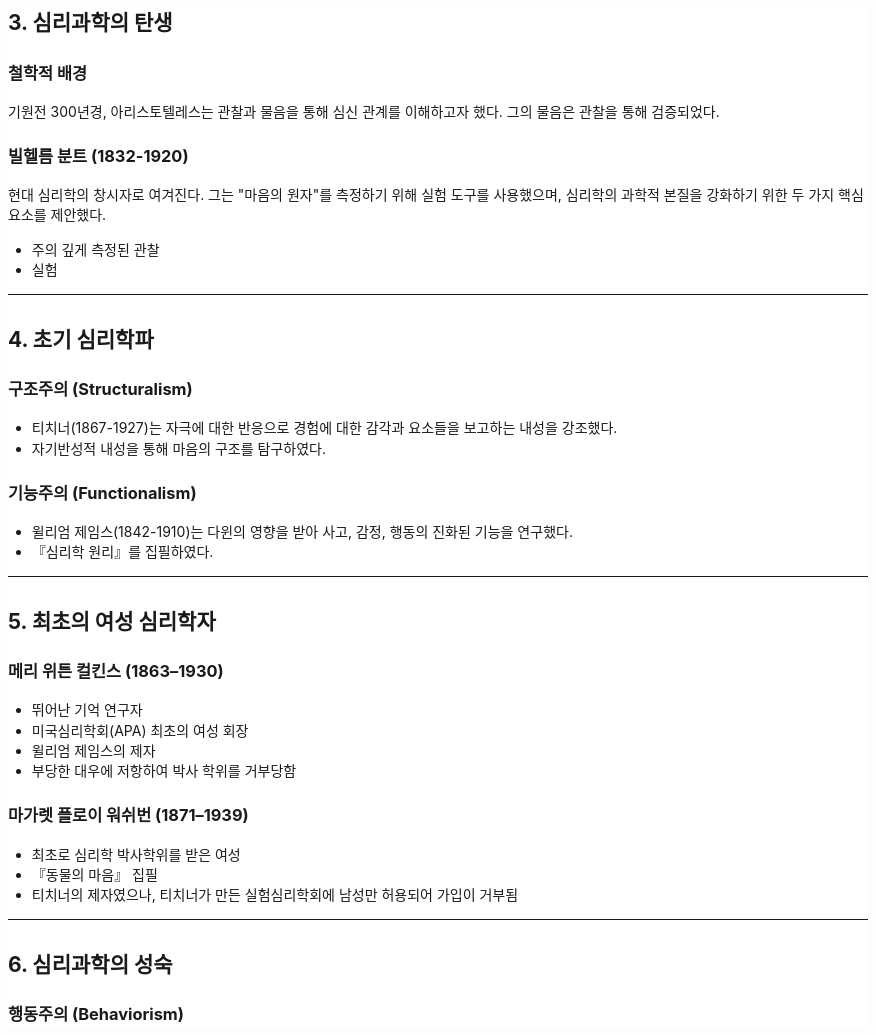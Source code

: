 
## 3. 심리과학의 탄생

### 철학적 배경

기원전 300년경, 아리스토텔레스는 관찰과 물음을 통해 심신 관계를 이해하고자 했다. 그의 물음은 관찰을 통해 검증되었다.

### 빌헬름 분트 (1832-1920)

현대 심리학의 창시자로 여겨진다. 그는 "마음의 원자"를 측정하기 위해 실험 도구를 사용했으며, 심리학의 과학적 본질을 강화하기 위한 두 가지 핵심 요소를 제안했다.

- 주의 깊게 측정된 관찰  
- 실험

---

## 4. 초기 심리학파

### 구조주의 (Structuralism)

- 티치너(1867-1927)는 자극에 대한 반응으로 경험에 대한 감각과 요소들을 보고하는 내성을 강조했다.  
- 자기반성적 내성을 통해 마음의 구조를 탐구하였다.

### 기능주의 (Functionalism)

- 윌리엄 제임스(1842-1910)는 다윈의 영향을 받아 사고, 감정, 행동의 진화된 기능을 연구했다.  
- 『심리학 원리』를 집필하였다.

---

## 5. 최초의 여성 심리학자

### 메리 위튼 컬킨스 (1863–1930)

- 뛰어난 기억 연구자  
- 미국심리학회(APA) 최초의 여성 회장  
- 윌리엄 제임스의 제자  
- 부당한 대우에 저항하여 박사 학위를 거부당함

### 마가렛 플로이 워쉬번 (1871–1939)

- 최초로 심리학 박사학위를 받은 여성  
- 『동물의 마음』 집필  
- 티치너의 제자였으나, 티치너가 만든 실험심리학회에 남성만 허용되어 가입이 거부됨

---

## 6. 심리과학의 성숙

### 행동주의 (Behaviorism)
